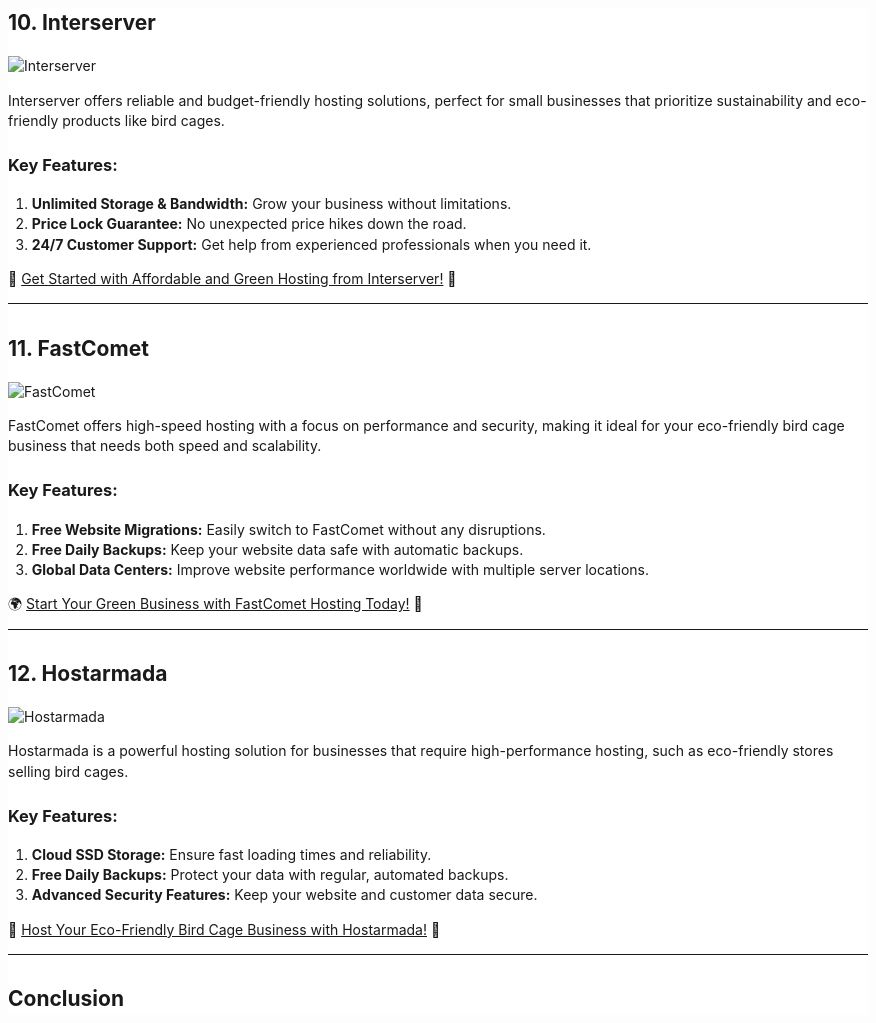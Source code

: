 
## 10. Interserver

![Interserver](https://i.imgur.com/OM5dOEW.jpeg "Interserver Hosting")

Interserver offers reliable and budget-friendly hosting solutions, perfect for small businesses that prioritize sustainability and eco-friendly products like bird cages.

### Key Features:
1. **Unlimited Storage & Bandwidth:** Grow your business without limitations.  
2. **Price Lock Guarantee:** No unexpected price hikes down the road.  
3. **24/7 Customer Support:** Get help from experienced professionals when you need it.  

🌟 [Get Started with Affordable and Green Hosting from Interserver!](https://snipitx.com/interserver-jy) 🌱

---

## 11. FastComet

![FastComet](https://i.imgur.com/7qgXuWp.png "FastComet Hosting")

FastComet offers high-speed hosting with a focus on performance and security, making it ideal for your eco-friendly bird cage business that needs both speed and scalability.

### Key Features:
1. **Free Website Migrations:** Easily switch to FastComet without any disruptions.  
2. **Free Daily Backups:** Keep your website data safe with automatic backups.  
3. **Global Data Centers:** Improve website performance worldwide with multiple server locations.  

🌍 [Start Your Green Business with FastComet Hosting Today!](https://snipitx.com/fastcomet-jy) 🚀

---

## 12. Hostarmada

![Hostarmada](https://i.imgur.com/KFbdf3o.jpeg "Hostarmada Hosting")

Hostarmada is a powerful hosting solution for businesses that require high-performance hosting, such as eco-friendly stores selling bird cages.

### Key Features:
1. **Cloud SSD Storage:** Ensure fast loading times and reliability.  
2. **Free Daily Backups:** Protect your data with regular, automated backups.  
3. **Advanced Security Features:** Keep your website and customer data secure.  

🌿 [Host Your Eco-Friendly Bird Cage Business with Hostarmada!](https://snipitx.com/hostarmada-jy) 🌱

---

## Conclusion
